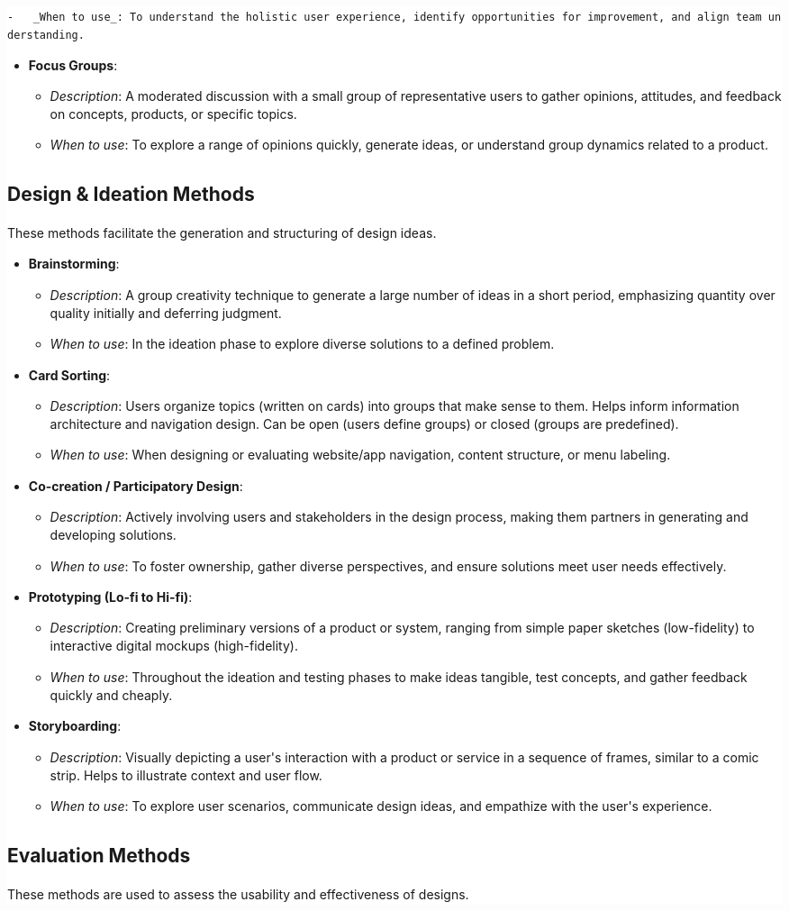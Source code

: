     -   _When to use_: To understand the holistic user experience, identify opportunities for improvement, and align team understanding.
        
-   **Focus Groups**:
    
    -   _Description_: A moderated discussion with a small group of representative users to gather opinions, attitudes, and feedback on concepts, products, or specific topics.
        
    -   _When to use_: To explore a range of opinions quickly, generate ideas, or understand group dynamics related to a product.
        

## Design & Ideation Methods

These methods facilitate the generation and structuring of design ideas.

-   **Brainstorming**:
    
    -   _Description_: A group creativity technique to generate a large number of ideas in a short period, emphasizing quantity over quality initially and deferring judgment.
        
    -   _When to use_: In the ideation phase to explore diverse solutions to a defined problem.
        
-   **Card Sorting**:
    
    -   _Description_: Users organize topics (written on cards) into groups that make sense to them. Helps inform information architecture and navigation design. Can be open (users define groups) or closed (groups are predefined).
        
    -   _When to use_: When designing or evaluating website/app navigation, content structure, or menu labeling.
        
-   **Co-creation / Participatory Design**:
    
    -   _Description_: Actively involving users and stakeholders in the design process, making them partners in generating and developing solutions.
        
    -   _When to use_: To foster ownership, gather diverse perspectives, and ensure solutions meet user needs effectively.
        
-   **Prototyping (Lo-fi to Hi-fi)**:
    
    -   _Description_: Creating preliminary versions of a product or system, ranging from simple paper sketches (low-fidelity) to interactive digital mockups (high-fidelity).
        
    -   _When to use_: Throughout the ideation and testing phases to make ideas tangible, test concepts, and gather feedback quickly and cheaply.
        
-   **Storyboarding**:
    
    -   _Description_: Visually depicting a user's interaction with a product or service in a sequence of frames, similar to a comic strip. Helps to illustrate context and user flow.
        
    -   _When to use_: To explore user scenarios, communicate design ideas, and empathize with the user's experience.
        

## Evaluation Methods

These methods are used to assess the usability and effectiveness of designs.
